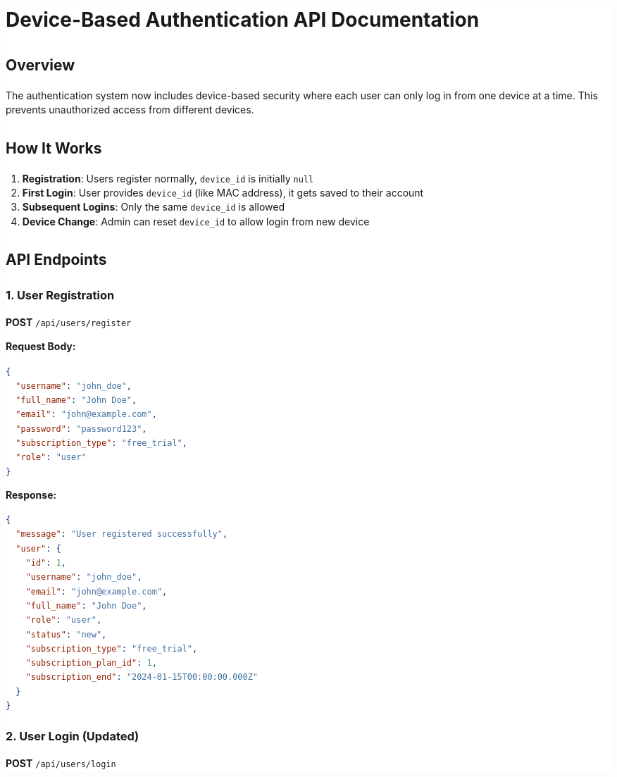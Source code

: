 # Device-Based Authentication API Documentation

## Overview
The authentication system now includes device-based security where each user can only log in from one device at a time. This prevents unauthorized access from different devices.

## How It Works

1. **Registration**: Users register normally, `device_id` is initially `null`
2. **First Login**: User provides `device_id` (like MAC address), it gets saved to their account
3. **Subsequent Logins**: Only the same `device_id` is allowed
4. **Device Change**: Admin can reset `device_id` to allow login from new device

## API Endpoints

### 1. User Registration
**POST** `/api/users/register`

**Request Body:**
```json
{
  "username": "john_doe",
  "full_name": "John Doe",
  "email": "john@example.com",
  "password": "password123",
  "subscription_type": "free_trial",
  "role": "user"
}
```

**Response:**
```json
{
  "message": "User registered successfully",
  "user": {
    "id": 1,
    "username": "john_doe",
    "email": "john@example.com",
    "full_name": "John Doe",
    "role": "user",
    "status": "new",
    "subscription_type": "free_trial",
    "subscription_plan_id": 1,
    "subscription_end": "2024-01-15T00:00:00.000Z"
  }
}
```

### 2. User Login (Updated)
**POST** `/api/users/login`
